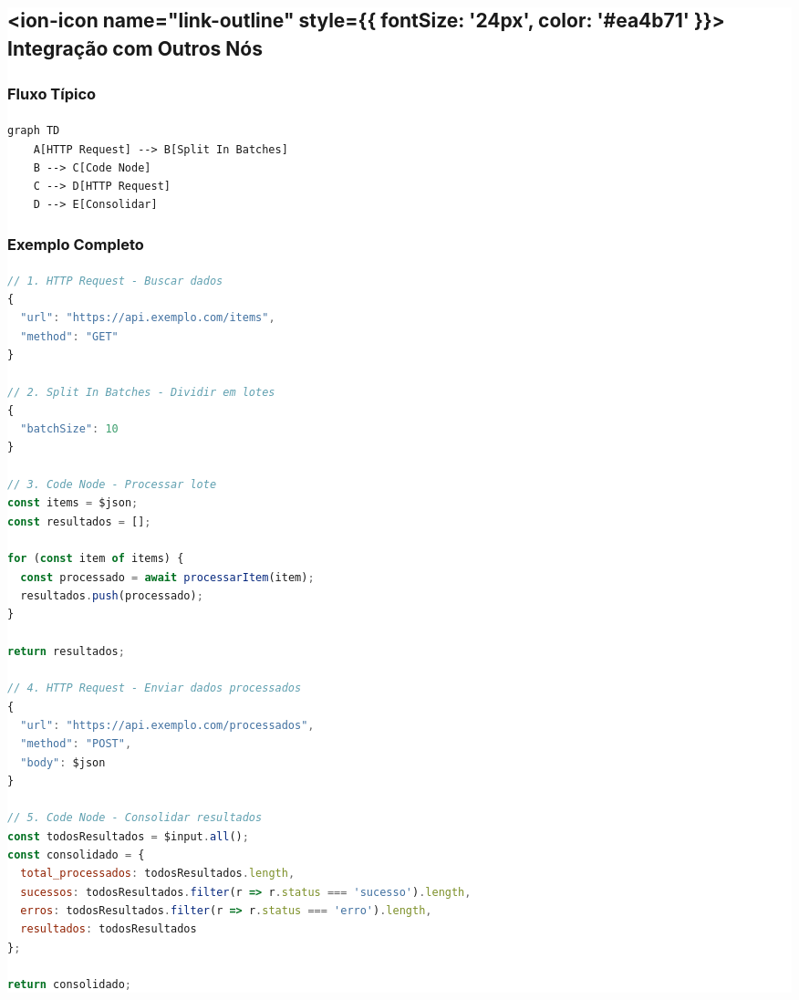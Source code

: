 ## <ion-icon name="link-outline" style={{ fontSize: '24px', color: '#ea4b71' }}></ion-icon> Integração com Outros Nós

### Fluxo Típico

```mermaid
graph TD
    A[HTTP Request] --> B[Split In Batches]
    B --> C[Code Node]
    C --> D[HTTP Request]
    D --> E[Consolidar]
```

### Exemplo Completo

```javascript
// 1. HTTP Request - Buscar dados
{
  "url": "https://api.exemplo.com/items",
  "method": "GET"
}

// 2. Split In Batches - Dividir em lotes
{
  "batchSize": 10
}

// 3. Code Node - Processar lote
const items = $json;
const resultados = [];

for (const item of items) {
  const processado = await processarItem(item);
  resultados.push(processado);
}

return resultados;

// 4. HTTP Request - Enviar dados processados
{
  "url": "https://api.exemplo.com/processados",
  "method": "POST",
  "body": $json
}

// 5. Code Node - Consolidar resultados
const todosResultados = $input.all();
const consolidado = {
  total_processados: todosResultados.length,
  sucessos: todosResultados.filter(r => r.status === 'sucesso').length,
  erros: todosResultados.filter(r => r.status === 'erro').length,
  resultados: todosResultados
};

return consolidado;
```
